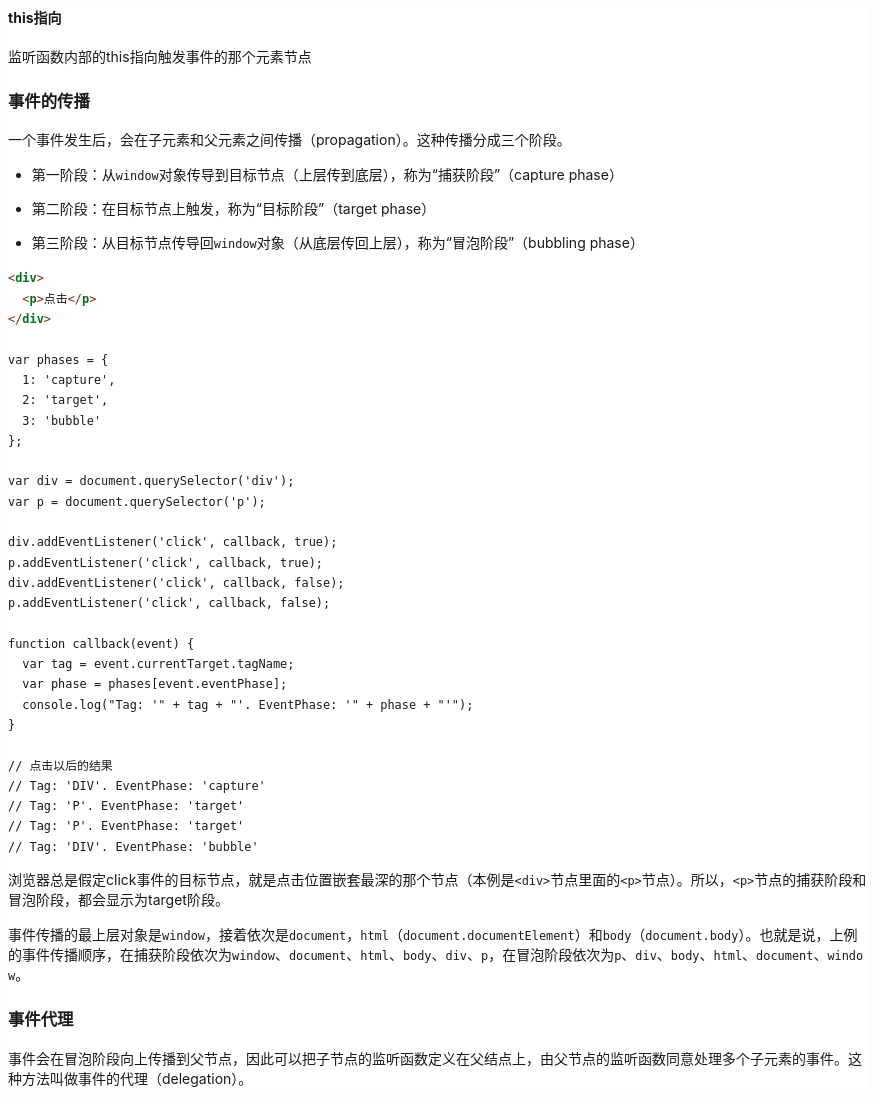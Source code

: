 #### this指向
监听函数内部的this指向触发事件的那个元素节点


### 事件的传播

一个事件发生后，会在子元素和父元素之间传播（propagation）。这种传播分成三个阶段。

- 第一阶段：从`window`对象传导到目标节点（上层传到底层），称为“捕获阶段”（capture phase）

- 第二阶段：在目标节点上触发，称为“目标阶段”（target phase）

- 第三阶段：从目标节点传导回`window`对象（从底层传回上层），称为“冒泡阶段”（bubbling phase）

```html
<div>
  <p>点击</p>
</div>

var phases = {
  1: 'capture',
  2: 'target',
  3: 'bubble'
};

var div = document.querySelector('div');
var p = document.querySelector('p');

div.addEventListener('click', callback, true);
p.addEventListener('click', callback, true);
div.addEventListener('click', callback, false);
p.addEventListener('click', callback, false);

function callback(event) {
  var tag = event.currentTarget.tagName;
  var phase = phases[event.eventPhase];
  console.log("Tag: '" + tag + "'. EventPhase: '" + phase + "'");
}

// 点击以后的结果
// Tag: 'DIV'. EventPhase: 'capture'
// Tag: 'P'. EventPhase: 'target'
// Tag: 'P'. EventPhase: 'target'
// Tag: 'DIV'. EventPhase: 'bubble'
```

浏览器总是假定click事件的目标节点，就是点击位置嵌套最深的那个节点（本例是`<div>`节点里面的`<p>`节点）。所以，`<p>`节点的捕获阶段和冒泡阶段，都会显示为target阶段。

事件传播的最上层对象是`window`，接着依次是`document`，`html`（`document.documentElement`）和`body`（`document.body`）。也就是说，上例的事件传播顺序，在捕获阶段依次为`window`、`document`、`html`、`body`、`div`、`p`，在冒泡阶段依次为`p`、`div`、`body`、`html`、`document`、`window`。

### 事件代理

事件会在冒泡阶段向上传播到父节点，因此可以把子节点的监听函数定义在父结点上，由父节点的监听函数同意处理多个子元素的事件。这种方法叫做事件的代理（delegation）。
